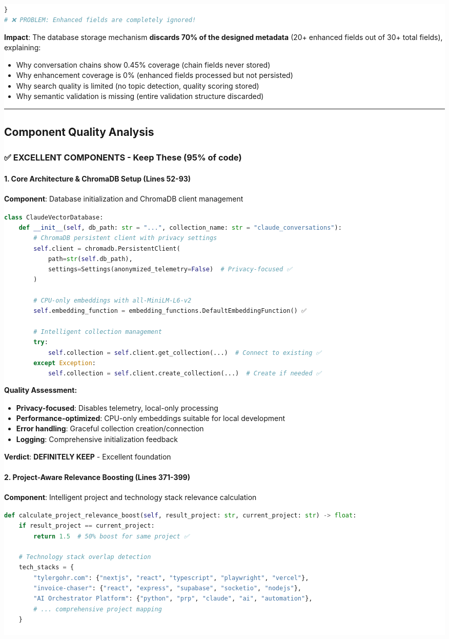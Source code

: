 ```python
}
# ❌ PROBLEM: Enhanced fields are completely ignored!
```

**Impact**: The database storage mechanism **discards 70% of the designed metadata** (20+ enhanced fields out of 30+ total fields), explaining:
- Why conversation chains show 0.45% coverage (chain fields never stored)
- Why enhancement coverage is 0% (enhanced fields processed but not persisted)  
- Why search quality is limited (no topic detection, quality scoring stored)
- Why semantic validation is missing (entire validation structure discarded)

---

## Component Quality Analysis

### **✅ EXCELLENT COMPONENTS - Keep These (95% of code)**

#### **1. Core Architecture & ChromaDB Setup (Lines 52-93)**

**Component**: Database initialization and ChromaDB client management
```python
class ClaudeVectorDatabase:
    def __init__(self, db_path: str = "...", collection_name: str = "claude_conversations"):
        # ChromaDB persistent client with privacy settings
        self.client = chromadb.PersistentClient(
            path=str(self.db_path),
            settings=Settings(anonymized_telemetry=False)  # Privacy-focused ✅
        )
        
        # CPU-only embeddings with all-MiniLM-L6-v2
        self.embedding_function = embedding_functions.DefaultEmbeddingFunction() ✅
        
        # Intelligent collection management
        try:
            self.collection = self.client.get_collection(...)  # Connect to existing ✅
        except Exception:
            self.collection = self.client.create_collection(...)  # Create if needed ✅
```

**Quality Assessment:**
- **Privacy-focused**: Disables telemetry, local-only processing
- **Performance-optimized**: CPU-only embeddings suitable for local development
- **Error handling**: Graceful collection creation/connection
- **Logging**: Comprehensive initialization feedback

**Verdict**: **DEFINITELY KEEP** - Excellent foundation

#### **2. Project-Aware Relevance Boosting (Lines 371-399)**

**Component**: Intelligent project and technology stack relevance calculation
```python
def calculate_project_relevance_boost(self, result_project: str, current_project: str) -> float:
    if result_project == current_project:
        return 1.5  # 50% boost for same project ✅
    
    # Technology stack overlap detection
    tech_stacks = {
        "tylergohr.com": {"nextjs", "react", "typescript", "playwright", "vercel"},
        "invoice-chaser": {"react", "express", "supabase", "socketio", "nodejs"},
        "AI Orchestrator Platform": {"python", "prp", "claude", "ai", "automation"},
        # ... comprehensive project mapping
    }
    
```